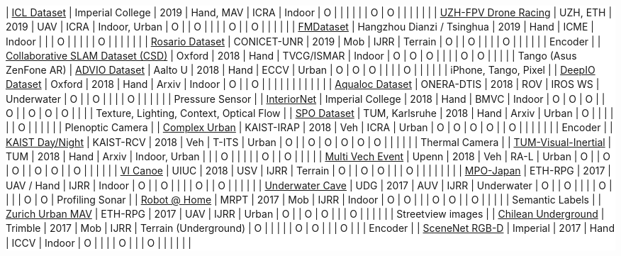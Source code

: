 | [ICL Dataset](https://peringlab.org/lmdata/)               | Imperial College       | 2019 | Hand, MAV       | ICRA  | Indoor                | O       |       |    |     |        |            | O      | O    |      |       |       |     |  |
| [UZH-FPV Drone Racing](http://rpg.ifi.uzh.ch/uzh-fpv.html)               | UZH, ETH       | 2019 | UAV       | ICRA  | Indoor, Urban                | O       |       | O   |     |        |            |  O     |     | O     |       |       |     |  |
| [FMDataset](https://github.com/zhuzunjie17/FastFusion)   | Hangzhou Dianzi / Tsinghua | 2019 | Hand | ICME | Indoor |   |   | O |   |   |   |   | O  |   |   |  |   |   |
| [Rosario Dataset](http://www.cifasis-conicet.gov.ar/robot/doku.php) | CONICET-UNR      | 2019 | Mob  | IJRR | Terrain    | O |   | O |   |   |   | O |   |   |   |   |   | Encoder                                  |
| [Collaborative SLAM Dataset (CSD)](https://github.com/torrvision/CollaborativeSLAMDataset)               | Oxford       | 2018 | Hand       | TVCG/ISMAR  | Indoor                | O       | O      | O   |     |        |            | O       | O    |       |       |       |     | Tango (Asus ZenFone AR)
| [ADVIO Dataset](https://github.com/AaltoVision/ADVIO)               | Aalto U          | 2018 | Hand | ECCV                | Urban      | O | O | O |   |   |   | O |   |   |   |   |   | iPhone, Tango, Pixel                     |
| [DeepIO Dataset](http://deepio.cs.ox.ac.uk/)                        | Oxford           | 2018 | Hand | Arxiv               | Indoor     | O |   | O |   |   |   |   |   |   |   |   |   |                                          |
| [Aqualoc Dataset](http://www.lirmm.fr/aqualoc/)                     | ONERA-DTIS       | 2018 | ROV  | IROS WS             | Underwater | O |   | O |   |   |   | O |   |   |   |   |   | Pressure Sensor                          |
| [InteriorNet](https://interiornet.org/)                             | Imperial College | 2018 | Hand | BMVC                | Indoor     | O | O | O |   | O |   | O | O | O |   |   |   | Texture, Lighting, Context, Optical Flow |
| [SPO Dataset](https://www.hs-karlsruhe.de/odometry-data/)           | TUM, Karlsruhe   | 2018 | Hand | Arxiv               | Urban      | O |   |   |   |   |   | O |   |   |   |   |   | Plenoptic Camera                         |
| [Complex Urban](https://sites.google.com/view/complex-urban-dataset)                                                        | KAIST-IRAP   | 2018 | Veh        | ICRA        | Urban                 | O       | O      | O   | O   |        | O          |         |      |       |       |       |     | Encoder                 |
| [KAIST Day/Night](https://sites.google.com/view/multispectral/home)                                      | KAIST-RCV    | 2018 | Veh        | T-ITS       | Urban                 | O       |        | O   | O   | O      | O          | O       |      |       |       |       |     | Thermal Camera          |
| [TUM-Visual-Inertial](https://vision.in.tum.de/data/datasets/visual-inertial-dataset)                    | TUM          | 2018 | Hand       | Arxiv       | Indoor, Urban         |         |        | O   |     |        |            |         | O    |       | O     |       |     |                         |
| [Multi Vech Event](https://daniilidis-group.github.io/mvsec/)                                            | Upenn        | 2018 | Veh        | RA-L        | Urban                 | O       |        | O   | O   |        | O          | O       |      | O     |       |       |     |                         |
| [VI Canoe](https://databank.illinois.edu/datasets/IDB-9342111)                                           | UIUC         | 2018 | USV        | IJRR        | Terrain               | O       |        | O   | O   |        |            | O       |      |       |       |       |     |                         |
| [MPO-Japan](https://robotics.ait.kyushu-u.ac.jp/en/archives/research/db)                   | ETH-RPG      | 2017 | UAV / Hand | IJRR        | Indoor                | O       |        | O   |     |        |            | O       |      | O     |       |       |     |                         |
| [Underwater Cave](http://cirs.udg.edu/caves-dataset/)                                                    | UDG          | 2017 | AUV        | IJRR        | Underwater            | O       |        | O   |     |        |            | O       |      |       |       | O     | O   | Profiling Sonar         |
| [Robot @ Home](http://mapir.isa.uma.es/mapirwebsite/index.php/mapir-downloads/203-robot-at-home-dataset) | MRPT         | 2017 | Mob        | IJRR        | Indoor                | O       | O      |     |     | O      | O          |         | O    |       |       |       |     | Semantic Labels         |
| [Zurich Urban MAV](http://rpg.ifi.uzh.ch/zurichmavdataset.html)                                          | ETH-RPG      | 2017 | UAV        | IJRR        | Urban                 | O       |        | O   | O   |        |            | O       |      |       |       |       |     | Streetview images       |
| [Chilean Underground](http://dataset.amtc.cl/#)                                                          | Trimble      | 2017 | Mob        | IJRR        | Terrain (Underground) | O       |        |     |     |        | O          | O       |      |       | O     |       |     | Encoder                 |
| [SceneNet RGB-D](https://robotvault.bitbucket.io/scenenet-rgbd.html)                                     | Imperial     | 2017 | Hand       | ICCV        | Indoor                | O       |        |     |     | O      |            |         | O    |       |       |       |     |                         |